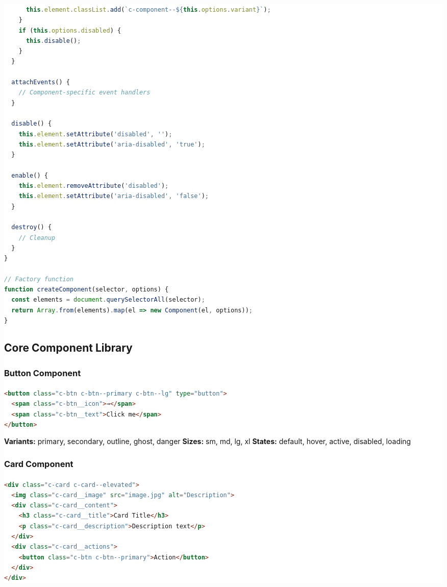 ```javascript
      this.element.classList.add(`c-component--${this.options.variant}`);
    }
    if (this.options.disabled) {
      this.disable();
    }
  }

  attachEvents() {
    // Component-specific event handlers
  }

  disable() {
    this.element.setAttribute('disabled', '');
    this.element.setAttribute('aria-disabled', 'true');
  }

  enable() {
    this.element.removeAttribute('disabled');
    this.element.setAttribute('aria-disabled', 'false');
  }

  destroy() {
    // Cleanup
  }
}

// Factory function
function createComponent(selector, options) {
  const elements = document.querySelectorAll(selector);
  return Array.from(elements).map(el => new Component(el, options));
}
```

## Core Component Library

### Button Component
```html
<button class="c-btn c-btn--primary c-btn--lg" type="button">
  <span class="c-btn__icon">→</span>
  <span class="c-btn__text">Click me</span>
</button>
```

**Variants:** primary, secondary, outline, ghost, danger
**Sizes:** sm, md, lg, xl
**States:** default, hover, active, disabled, loading

### Card Component
```html
<div class="c-card c-card--elevated">
  <img class="c-card__image" src="image.jpg" alt="Description">
  <div class="c-card__content">
    <h3 class="c-card__title">Card Title</h3>
    <p class="c-card__description">Description text</p>
  </div>
  <div class="c-card__actions">
    <button class="c-btn c-btn--primary">Action</button>
  </div>
</div>
```
